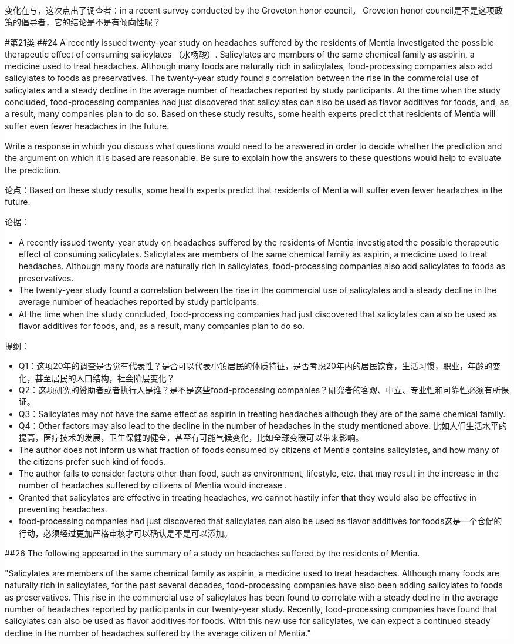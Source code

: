 变化在与，这次点出了调查者：in a recent survey conducted by the Groveton honor council。
Groveton honor council是不是这项政策的倡导者，它的结论是不是有倾向性呢？

#第21类
##24
A recently issued twenty-year study on headaches suffered by the residents of Mentia investigated the possible therapeutic effect of consuming salicylates （水杨酸）. Salicylates are members of the same chemical family as aspirin, a medicine used to treat headaches. Although many foods are naturally rich in salicylates, food-processing companies also add salicylates to foods as preservatives. The twenty-year study found a correlation between the rise in the commercial use of salicylates and a steady decline in the average number of headaches reported by study participants. At the time when the study concluded, food-processing companies had just discovered that salicylates can also be used as flavor additives for foods, and, as a result, many companies plan to do so. Based on these study results, some health experts predict that residents of Mentia will suffer even fewer headaches in the future.

Write a response in which you discuss what questions would need to be answered in order to decide whether the prediction and the argument on which it is based are reasonable. Be sure to explain how the answers to these questions would help to evaluate the prediction.

论点：Based on these study results, some health experts predict that residents of Mentia will suffer even fewer headaches in the future.

论据：

*  A recently issued twenty-year study on headaches suffered by the residents of Mentia investigated the possible therapeutic effect of consuming salicylates. Salicylates are members of the same chemical family as aspirin, a medicine used to treat headaches. Although many foods are naturally rich in salicylates, food-processing companies also add salicylates to foods as preservatives. 
* The twenty-year study found a correlation between the rise in the commercial use of salicylates and a steady decline in the average number of headaches reported by study participants.
* At the time when the study concluded, food-processing companies had just discovered that salicylates can also be used as flavor additives for foods, and, as a result, many companies plan to do so.

提纲：

* Q1：这项20年的调查是否觉有代表性？是否可以代表小镇居民的体质特征，是否考虑20年内的居民饮食，生活习惯，职业，年龄的变化，甚至居民的人口结构，社会阶层变化？ 
* Q2：这项研究的赞助者或者执行人是谁？是不是这些food-processing companies？研究者的客观、中立、专业性和可靠性必须有所保证。
* Q3：Salicylates may not have the same effect as aspirin in treating headaches although they are of the same chemical family. 
* Q4：Other factors may also lead to the decline in the number of headaches in the study mentioned above. 比如人们生活水平的提高，医疗技术的发展，卫生保健的健全，甚至有可能气候变化，比如全球变暖可以带来影响。
* The author does not inform us what fraction of foods consumed by citizens of Mentia contains salicylates, and how many of the citizens prefer such kind of foods.
* The author fails to consider factors other than food, such as environment, lifestyle, etc. that may result in the increase in the number of headaches suffered by citizens of Mentia would increase . 
* Granted that salicylates are effective in treating headaches, we cannot hastily infer that they would also be effective in preventing headaches. 
* food-processing companies had just discovered that salicylates can also be used as flavor additives for foods这是一个仓促的行动，必须经过更加严格审核才可以确认是不是可以添加。

##26
The following appeared in the summary of a study on headaches suffered by the residents of Mentia.

"Salicylates are members of the same chemical family as aspirin, a medicine used to treat headaches. Although many foods are naturally rich in salicylates, for the past several decades, food-processing companies have also been adding salicylates to foods as preservatives. This rise in the commercial use of salicylates has been found to correlate with a steady decline in the average number of headaches reported by participants in our twenty-year study. Recently, food-processing companies have found that salicylates can also be used as flavor additives for foods. With this new use for salicylates, we can expect a continued steady decline in the number of headaches suffered by the average citizen of Mentia."
